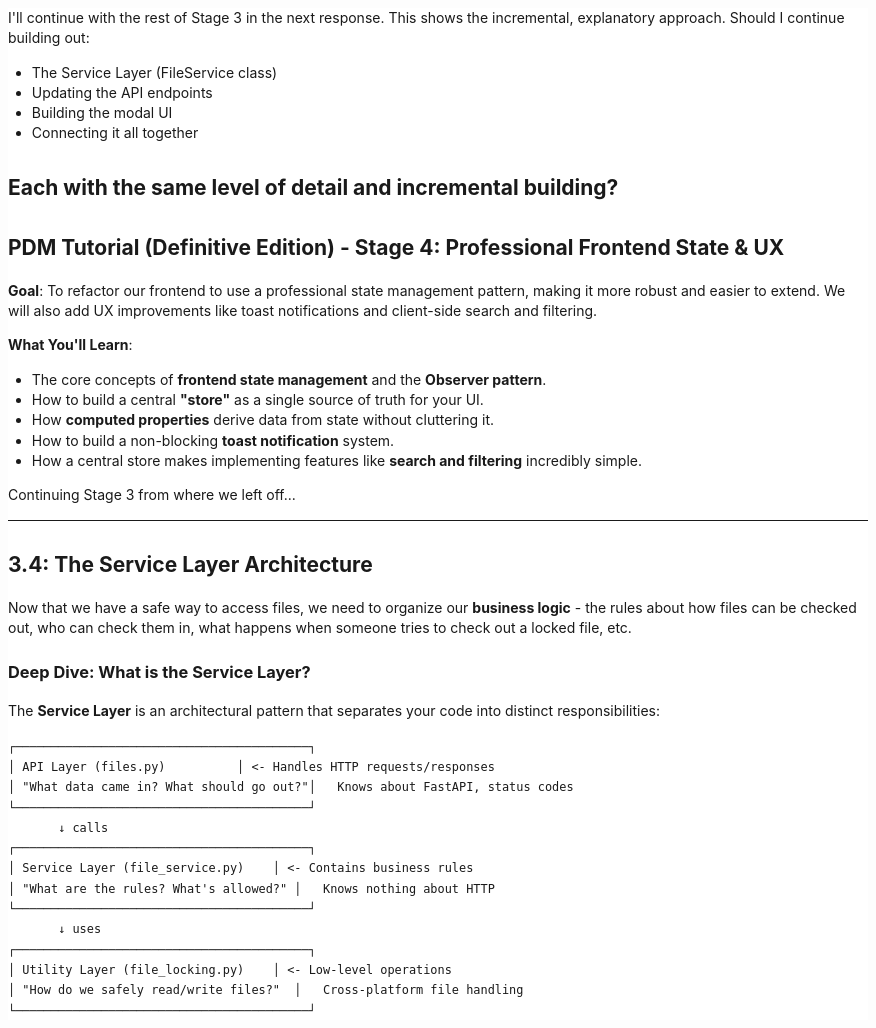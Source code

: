 I'll continue with the rest of Stage 3 in the next response. This shows the incremental, explanatory approach. Should I continue building out:

- The Service Layer (FileService class)
- Updating the API endpoints
- Building the modal UI
- Connecting it all together

## Each with the same level of detail and incremental building?

## PDM Tutorial (Definitive Edition) - Stage 4: Professional Frontend State & UX

**Goal**: To refactor our frontend to use a professional state management pattern, making it more robust and easier to extend. We will also add UX improvements like toast notifications and client-side search and filtering.

**What You'll Learn**:

- The core concepts of **frontend state management** and the **Observer pattern**.
- How to build a central **"store"** as a single source of truth for your UI.
- How **computed properties** derive data from state without cluttering it.
- How to build a non-blocking **toast notification** system.
- How a central store makes implementing features like **search and filtering** incredibly simple.

Continuing Stage 3 from where we left off...

---

## 3.4: The Service Layer Architecture

Now that we have a safe way to access files, we need to organize our **business logic** - the rules about how files can be checked out, who can check them in, what happens when someone tries to check out a locked file, etc.

### Deep Dive: What is the Service Layer?

The **Service Layer** is an architectural pattern that separates your code into distinct responsibilities:

```
┌─────────────────────────────────────────┐
│ API Layer (files.py)          │ <- Handles HTTP requests/responses
│ "What data came in? What should go out?"│   Knows about FastAPI, status codes
└─────────────────────────────────────────┘
       ↓ calls
┌─────────────────────────────────────────┐
│ Service Layer (file_service.py)    │ <- Contains business rules
│ "What are the rules? What's allowed?" │   Knows nothing about HTTP
└─────────────────────────────────────────┘
       ↓ uses
┌─────────────────────────────────────────┐
│ Utility Layer (file_locking.py)    │ <- Low-level operations
│ "How do we safely read/write files?"  │   Cross-platform file handling
└─────────────────────────────────────────┘
```
